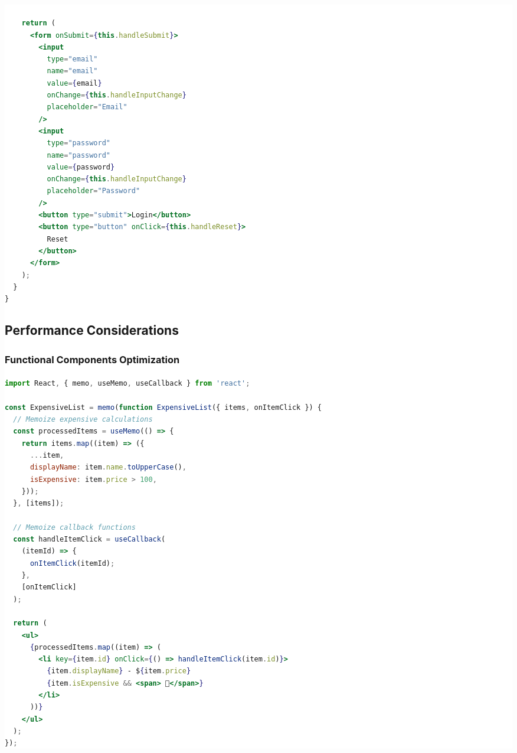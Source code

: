 ```jsx

    return (
      <form onSubmit={this.handleSubmit}>
        <input
          type="email"
          name="email"
          value={email}
          onChange={this.handleInputChange}
          placeholder="Email"
        />
        <input
          type="password"
          name="password"
          value={password}
          onChange={this.handleInputChange}
          placeholder="Password"
        />
        <button type="submit">Login</button>
        <button type="button" onClick={this.handleReset}>
          Reset
        </button>
      </form>
    );
  }
}
```

## Performance Considerations

### Functional Components Optimization

```jsx
import React, { memo, useMemo, useCallback } from 'react';

const ExpensiveList = memo(function ExpensiveList({ items, onItemClick }) {
  // Memoize expensive calculations
  const processedItems = useMemo(() => {
    return items.map((item) => ({
      ...item,
      displayName: item.name.toUpperCase(),
      isExpensive: item.price > 100,
    }));
  }, [items]);

  // Memoize callback functions
  const handleItemClick = useCallback(
    (itemId) => {
      onItemClick(itemId);
    },
    [onItemClick]
  );

  return (
    <ul>
      {processedItems.map((item) => (
        <li key={item.id} onClick={() => handleItemClick(item.id)}>
          {item.displayName} - ${item.price}
          {item.isExpensive && <span> 💎</span>}
        </li>
      ))}
    </ul>
  );
});
```